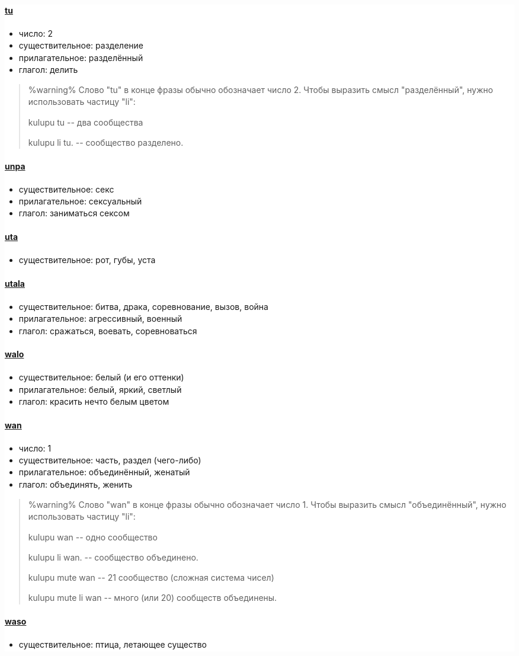 #### [tu](ru_11.html)
* число: 2
* существительное: разделение
* прилагательное: разделённый
* глагол: делить

> %warning%
> Слово "tu" в конце фразы обычно обозначает число 2. Чтобы выразить смысл "разделённый",
> нужно использовать частицу "li":
>
> kulupu tu -- два сообщества
>
> kulupu li tu. -- сообщество разделено.

#### [unpa](ru_8.html)
* существительное: секс
* прилагательное: сексуальный
* глагол: заниматься сексом

#### [uta](ru_12.html)
* существительное: рот, губы, уста

#### [utala](ru_2.html)
* существительное: битва, драка, соревнование, вызов, война
* прилагательное: агрессивный, военный
* глагол: сражаться, воевать, соревноваться

#### [walo](ru_8.html)
* существительное: белый (и его оттенки)
* прилагательное: белый, яркий, светлый
* глагол: красить нечто белым цветом

#### [wan](ru_11.html)
* число: 1
* существительное: часть, раздел (чего-либо)
* прилагательное: объединённый, женатый
* глагол: объединять, женить

> %warning%
> Слово "wan" в конце фразы обычно обозначает число 1. Чтобы выразить смысл "объединённый",
> нужно использовать частицу "li":
>
> kulupu wan -- одно сообщество
>
> kulupu li wan. -- сообщество объединено.
>
> kulupu mute wan -- 21 сообщество (сложная система чисел)
> 
> kulupu mute li wan -- много (или 20) сообществ объединены.

#### [waso](ru_4.html)
* существительное: птица, летающее существо
